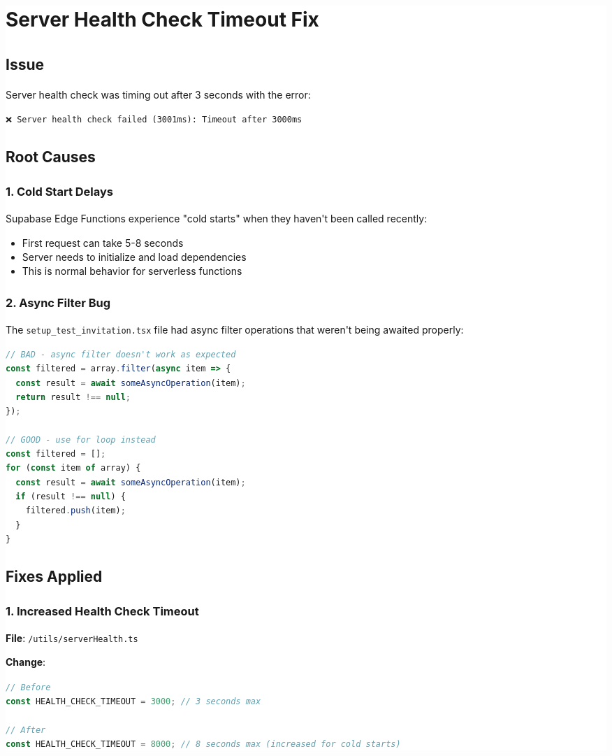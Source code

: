 # Server Health Check Timeout Fix

## Issue
Server health check was timing out after 3 seconds with the error:
```
❌ Server health check failed (3001ms): Timeout after 3000ms
```

## Root Causes

### 1. Cold Start Delays
Supabase Edge Functions experience "cold starts" when they haven't been called recently:
- First request can take 5-8 seconds
- Server needs to initialize and load dependencies
- This is normal behavior for serverless functions

### 2. Async Filter Bug
The `setup_test_invitation.tsx` file had async filter operations that weren't being awaited properly:
```typescript
// BAD - async filter doesn't work as expected
const filtered = array.filter(async item => {
  const result = await someAsyncOperation(item);
  return result !== null;
});

// GOOD - use for loop instead
const filtered = [];
for (const item of array) {
  const result = await someAsyncOperation(item);
  if (result !== null) {
    filtered.push(item);
  }
}
```

## Fixes Applied

### 1. Increased Health Check Timeout
**File**: `/utils/serverHealth.ts`

**Change**:
```typescript
// Before
const HEALTH_CHECK_TIMEOUT = 3000; // 3 seconds max

// After
const HEALTH_CHECK_TIMEOUT = 8000; // 8 seconds max (increased for cold starts)
```
